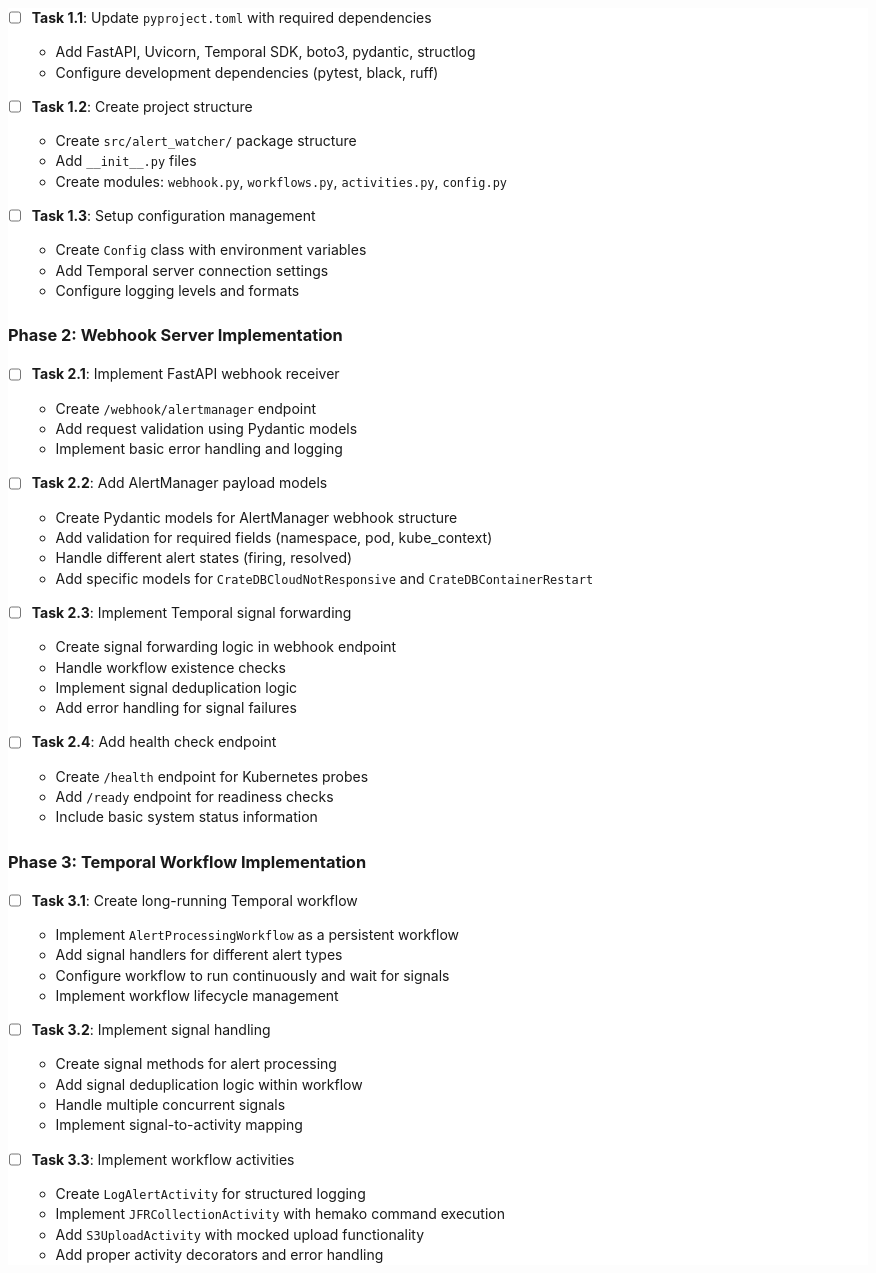 - [ ] **Task 1.1**: Update `pyproject.toml` with required dependencies
  - Add FastAPI, Uvicorn, Temporal SDK, boto3, pydantic, structlog
  - Configure development dependencies (pytest, black, ruff)

- [ ] **Task 1.2**: Create project structure
  - Create `src/alert_watcher/` package structure
  - Add `__init__.py` files
  - Create modules: `webhook.py`, `workflows.py`, `activities.py`, `config.py`

- [ ] **Task 1.3**: Setup configuration management
  - Create `Config` class with environment variables
  - Add Temporal server connection settings
  - Configure logging levels and formats

### Phase 2: Webhook Server Implementation

- [ ] **Task 2.1**: Implement FastAPI webhook receiver
  - Create `/webhook/alertmanager` endpoint
  - Add request validation using Pydantic models
  - Implement basic error handling and logging

- [ ] **Task 2.2**: Add AlertManager payload models
  - Create Pydantic models for AlertManager webhook structure
  - Add validation for required fields (namespace, pod, kube_context)
  - Handle different alert states (firing, resolved)
  - Add specific models for `CrateDBCloudNotResponsive` and `CrateDBContainerRestart`

- [ ] **Task 2.3**: Implement Temporal signal forwarding
  - Create signal forwarding logic in webhook endpoint
  - Handle workflow existence checks
  - Implement signal deduplication logic
  - Add error handling for signal failures

- [ ] **Task 2.4**: Add health check endpoint
  - Create `/health` endpoint for Kubernetes probes
  - Add `/ready` endpoint for readiness checks
  - Include basic system status information

### Phase 3: Temporal Workflow Implementation

- [ ] **Task 3.1**: Create long-running Temporal workflow
  - Implement `AlertProcessingWorkflow` as a persistent workflow
  - Add signal handlers for different alert types
  - Configure workflow to run continuously and wait for signals
  - Implement workflow lifecycle management

- [ ] **Task 3.2**: Implement signal handling
  - Create signal methods for alert processing
  - Add signal deduplication logic within workflow
  - Handle multiple concurrent signals
  - Implement signal-to-activity mapping

- [ ] **Task 3.3**: Implement workflow activities
  - Create `LogAlertActivity` for structured logging
  - Implement `JFRCollectionActivity` with hemako command execution
  - Add `S3UploadActivity` with mocked upload functionality
  - Add proper activity decorators and error handling
